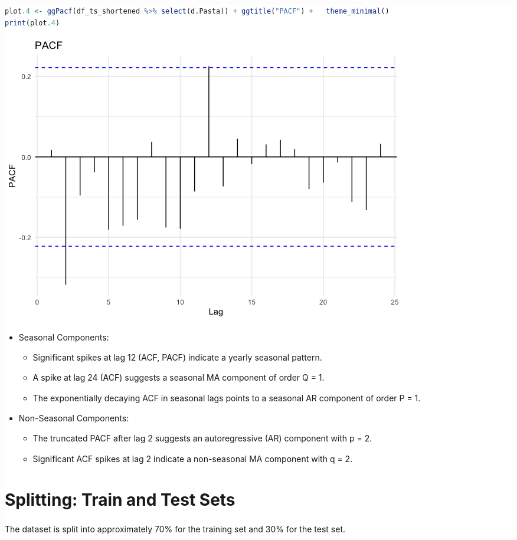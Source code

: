 ``` r
plot.4 <- ggPacf(df_ts_shortened %>% select(d.Pasta)) + ggtitle("PACF") +   theme_minimal()
print(plot.4)
```

![](PredictiveAnalytics_files/figure-gfm/unnamed-chunk-22-2.png)

- Seasonal Components:

  - Significant spikes at lag 12 (ACF, PACF) indicate a yearly seasonal
    pattern.

  - A spike at lag 24 (ACF) suggests a seasonal MA component of order Q
    = 1.

  - The exponentially decaying ACF in seasonal lags points to a seasonal
    AR component of order P = 1.

- Non-Seasonal Components:

  - The truncated PACF after lag 2 suggests an autoregressive (AR)
    component with p = 2.

  - Significant ACF spikes at lag 2 indicate a non-seasonal MA component
    with q = 2.

# Splitting: Train and Test Sets

The dataset is split into approximately 70% for the training set and 30%
for the test set.
